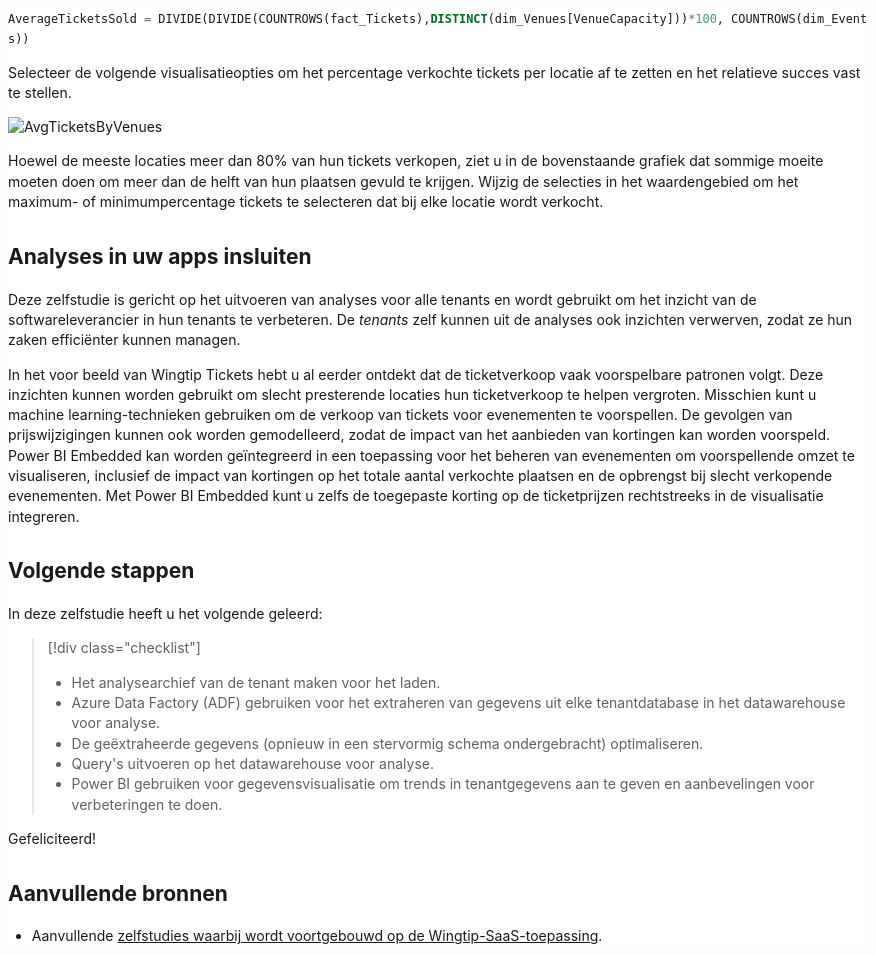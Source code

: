 ```sql
AverageTicketsSold = DIVIDE(DIVIDE(COUNTROWS(fact_Tickets),DISTINCT(dim_Venues[VenueCapacity]))*100, COUNTROWS(dim_Events))
```

Selecteer de volgende visualisatieopties om het percentage verkochte tickets per locatie af te zetten en het relatieve succes vast te stellen.

![AvgTicketsByVenues](./media/saas-tenancy-tenant-analytics-adf/AvgTicketsByVenues-DW.PNG)

Hoewel de meeste locaties meer dan 80% van hun tickets verkopen, ziet u in de bovenstaande grafiek dat sommige moeite moeten doen om meer dan de helft van hun plaatsen gevuld te krijgen. Wijzig de selecties in het waardengebied om het maximum- of minimumpercentage tickets te selecteren dat bij elke locatie wordt verkocht.

## <a name="embedding-analytics-in-your-apps"></a>Analyses in uw apps insluiten

Deze zelfstudie is gericht op het uitvoeren van analyses voor alle tenants en wordt gebruikt om het inzicht van de softwareleverancier in hun tenants te verbeteren. De _tenants_ zelf kunnen uit de analyses ook inzichten verwerven, zodat ze hun zaken efficiënter kunnen managen.

In het voor beeld van Wingtip Tickets hebt u al eerder ontdekt dat de ticketverkoop vaak voorspelbare patronen volgt. Deze inzichten kunnen worden gebruikt om slecht presterende locaties hun ticketverkoop te helpen vergroten. Misschien kunt u machine learning-technieken gebruiken om de verkoop van tickets voor evenementen te voorspellen. De gevolgen van prijswijzigingen kunnen ook worden gemodelleerd, zodat de impact van het aanbieden van kortingen kan worden voorspeld. Power BI Embedded kan worden geïntegreerd in een toepassing voor het beheren van evenementen om voorspellende omzet te visualiseren, inclusief de impact van kortingen op het totale aantal verkochte plaatsen en de opbrengst bij slecht verkopende evenementen. Met Power BI Embedded kunt u zelfs de toegepaste korting op de ticketprijzen rechtstreeks in de visualisatie integreren.

## <a name="next-steps"></a>Volgende stappen

In deze zelfstudie heeft u het volgende geleerd:

> [!div class="checklist"]
>
> - Het analysearchief van de tenant maken voor het laden.
> - Azure Data Factory (ADF) gebruiken voor het extraheren van gegevens uit elke tenantdatabase in het datawarehouse voor analyse.
> - De geëxtraheerde gegevens (opnieuw in een stervormig schema ondergebracht) optimaliseren.
> - Query's uitvoeren op het datawarehouse voor analyse.
> - Power BI gebruiken voor gegevensvisualisatie om trends in tenantgegevens aan te geven en aanbevelingen voor verbeteringen te doen.

Gefeliciteerd!

## <a name="additional-resources"></a>Aanvullende bronnen

- Aanvullende [zelfstudies waarbij wordt voortgebouwd op de Wingtip-SaaS-toepassing](./saas-dbpertenant-wingtip-app-overview.md#sql-database-wingtip-saas-tutorials).